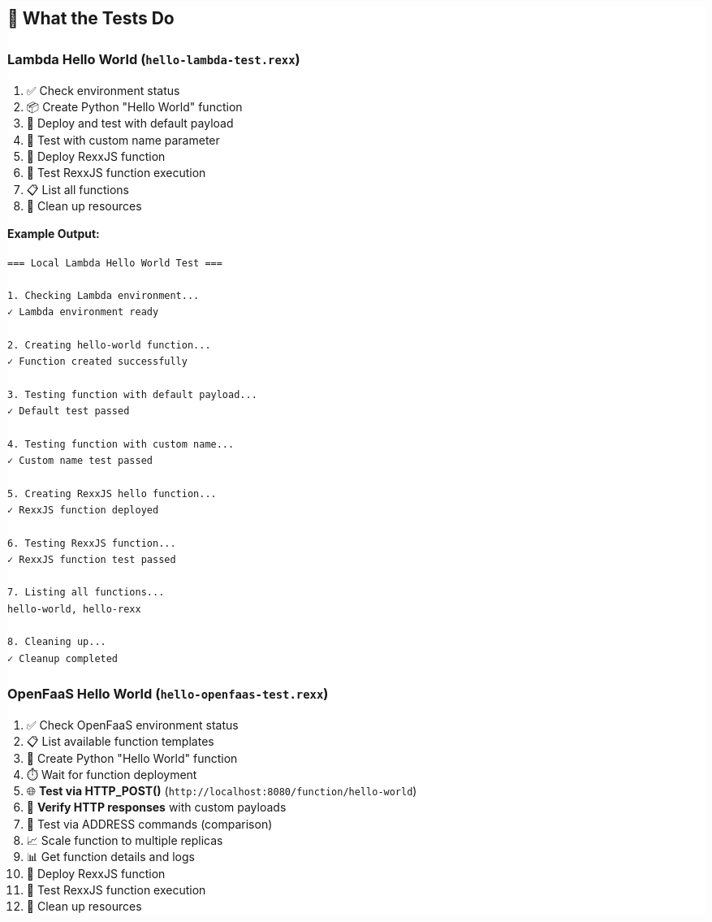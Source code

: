 ## 🧪 What the Tests Do

### Lambda Hello World (`hello-lambda-test.rexx`)
1. ✅ Check environment status
2. 📦 Create Python "Hello World" function
3. 🚀 Deploy and test with default payload
4. 🎯 Test with custom name parameter
5. 📄 Deploy RexxJS function
6. 🧪 Test RexxJS function execution
7. 📋 List all functions
8. 🧹 Clean up resources

**Example Output:**
```
=== Local Lambda Hello World Test ===

1. Checking Lambda environment...
✓ Lambda environment ready

2. Creating hello-world function...
✓ Function created successfully

3. Testing function with default payload...
✓ Default test passed

4. Testing function with custom name...
✓ Custom name test passed

5. Creating RexxJS hello function...
✓ RexxJS function deployed

6. Testing RexxJS function...
✓ RexxJS function test passed

7. Listing all functions...
hello-world, hello-rexx

8. Cleaning up...
✓ Cleanup completed
```

### OpenFaaS Hello World (`hello-openfaas-test.rexx`)
1. ✅ Check OpenFaaS environment status
2. 📋 List available function templates
3. 🐍 Create Python "Hello World" function
4. ⏱️ Wait for function deployment
5. 🌐 **Test via HTTP_POST()** (`http://localhost:8080/function/hello-world`)
6. 🎯 **Verify HTTP responses** with custom payloads
7. 📝 Test via ADDRESS commands (comparison)
8. 📈 Scale function to multiple replicas
9. 📊 Get function details and logs
10. 📄 Deploy RexxJS function
11. 🧪 Test RexxJS function execution
12. 🧹 Clean up resources
